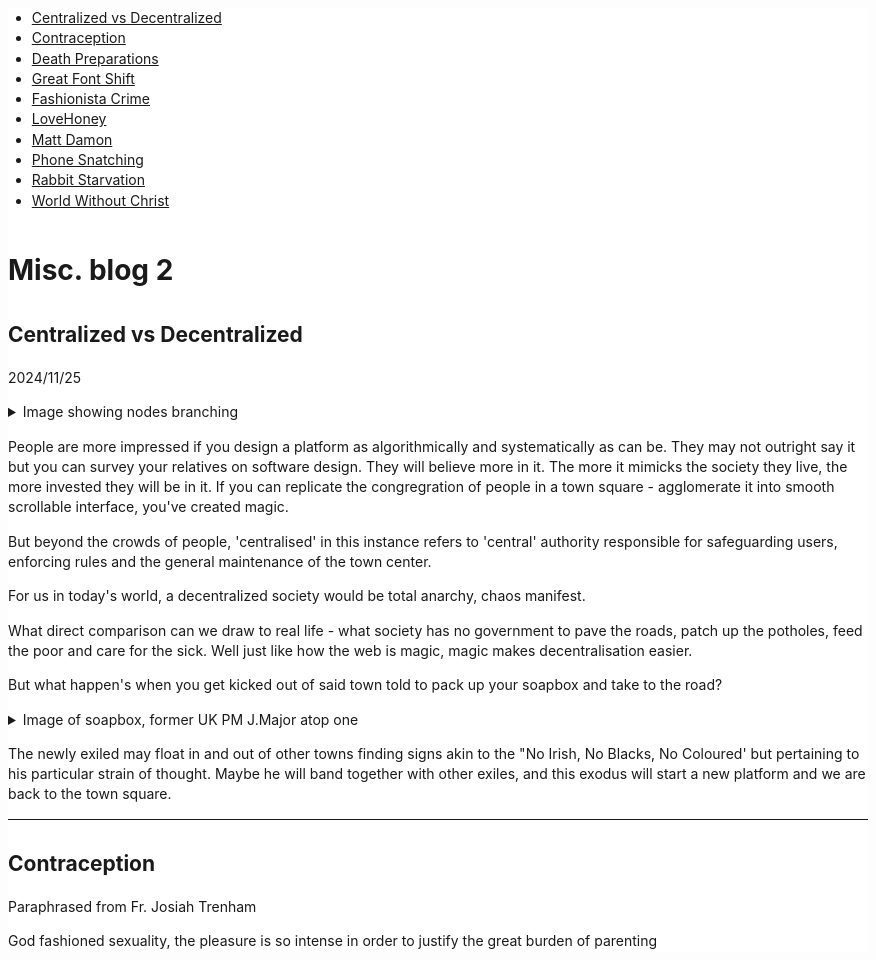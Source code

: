 <div id=t>

- [Centralized vs Decentralized](#centralized-vs-decentralized)
- [Contraception](#contraception)
- [Death Preparations](#death-preparations)
- [Great Font Shift](#great-font-shift)
- [Fashionista Crime](#fashionista-crime)
- [LoveHoney](#lovehoney)
- [Matt Damon](#matt-damon)
- [Phone Snatching](#phone-snatching)
- [Rabbit Starvation](#rabbit-starvation)
- [World  Without Christ](#world-without-Christ)

</div>

# Misc. blog 2

## <a name=centralized-vs-decentralized>Centralized vs Decentralized</a>

2024/11/25

<details><summary>Image showing nodes branching</summary></details>

People are more impressed if you design a platform as algorithmically and systematically as can be. They may not outright say it but you can survey your relatives on software design. They will believe more in it. The more it mimicks the society they live, the more invested they will be in it. If you can replicate the congregration of people in a town square - agglomerate it into smooth scrollable interface, you've created magic. 

But beyond the crowds of people, 'centralised' in this instance refers to 'central' authority responsible for safeguarding users, enforcing rules and the general maintenance of  the town center.

For us in today's world, a decentralized society would be total anarchy, chaos manifest.

What direct comparison can we draw to real life - what society has no government to pave the roads, patch up the potholes, feed the poor and care for the sick. Well just like how the web is magic, magic makes decentralisation easier.

But what happen's when you get kicked out of said town told to pack up your soapbox and take  to the road?

<details><summary>Image of soapbox, former UK PM J.Major atop one</summary></details>

The newly exiled may float in and out of other towns finding signs akin to the "No Irish, No Blacks, No Coloured' but pertaining to his particular strain of thought. Maybe he will band together with other exiles, and this exodus will start a new platform and we are back to the town square.

<hr>

## <a name=contraception>Contraception</a>

Paraphrased from Fr. Josiah Trenham

God fashioned sexuality, the pleasure is so intense in order to justify the great burden of parenting
